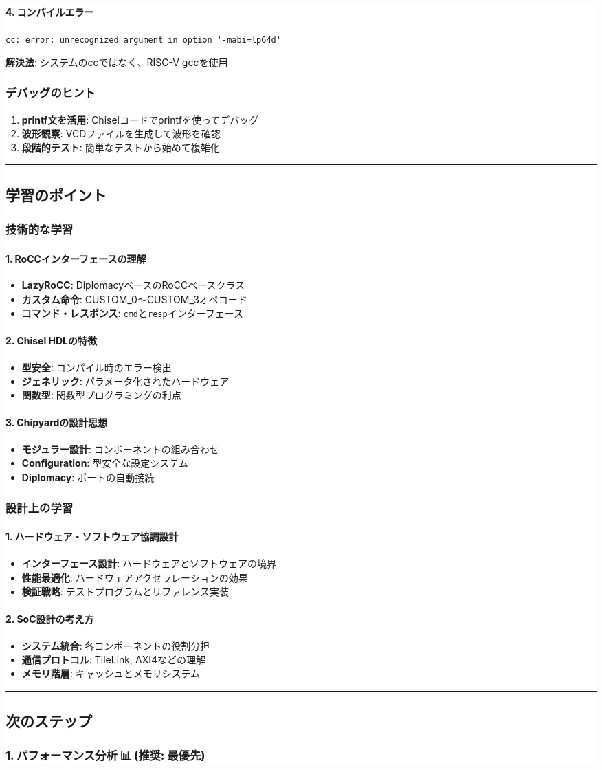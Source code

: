 #### 4. コンパイルエラー
```
cc: error: unrecognized argument in option '-mabi=lp64d'
```
**解決法**: システムのccではなく、RISC-V gccを使用

### デバッグのヒント

1. **printf文を活用**: Chiselコードでprintfを使ってデバッグ
2. **波形観察**: VCDファイルを生成して波形を確認
3. **段階的テスト**: 簡単なテストから始めて複雑化

---

## 学習のポイント

### 技術的な学習

#### 1. RoCCインターフェースの理解
- **LazyRoCC**: DiplomacyベースのRoCCベースクラス
- **カスタム命令**: CUSTOM_0〜CUSTOM_3オペコード
- **コマンド・レスポンス**: `cmd`と`resp`インターフェース

#### 2. Chisel HDLの特徴
- **型安全**: コンパイル時のエラー検出
- **ジェネリック**: パラメータ化されたハードウェア
- **関数型**: 関数型プログラミングの利点

#### 3. Chipyardの設計思想
- **モジュラー設計**: コンポーネントの組み合わせ
- **Configuration**: 型安全な設定システム
- **Diplomacy**: ポートの自動接続

### 設計上の学習

#### 1. ハードウェア・ソフトウェア協調設計
- **インターフェース設計**: ハードウェアとソフトウェアの境界
- **性能最適化**: ハードウェアアクセラレーションの効果
- **検証戦略**: テストプログラムとリファレンス実装

#### 2. SoC設計の考え方
- **システム統合**: 各コンポーネントの役割分担
- **通信プロトコル**: TileLink, AXI4などの理解
- **メモリ階層**: キャッシュとメモリシステム

---

## 次のステップ

### 1. パフォーマンス分析 📊 (推奨: 最優先)
